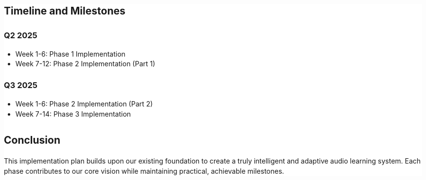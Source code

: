 ## Timeline and Milestones

### Q2 2025
- Week 1-6: Phase 1 Implementation
- Week 7-12: Phase 2 Implementation (Part 1)

### Q3 2025
- Week 1-6: Phase 2 Implementation (Part 2)
- Week 7-14: Phase 3 Implementation

## Conclusion

This implementation plan builds upon our existing foundation to create a truly intelligent and adaptive audio learning system. Each phase contributes to our core vision while maintaining practical, achievable milestones.

